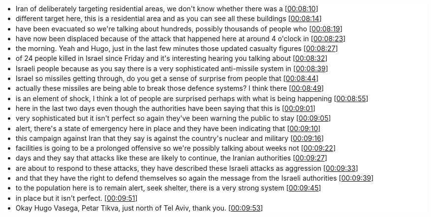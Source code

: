 *  Iran of deliberately targeting residential areas, we don't know whether there was a [[00:08:10](https://www.youtube.com/watch?v=t-cBGBmEMsE&t=490.84s)]
*  different target here, this is a residential area and as you can see all these buildings [[00:08:14](https://www.youtube.com/watch?v=t-cBGBmEMsE&t=494.84s)]
*  have been evacuated so we're talking about hundreds, possibly thousands of people who [[00:08:19](https://www.youtube.com/watch?v=t-cBGBmEMsE&t=499.84s)]
*  have now been displaced because of the attack that happened here at around 4 o'clock in [[00:08:23](https://www.youtube.com/watch?v=t-cBGBmEMsE&t=503.84s)]
*  the morning. Yeah and Hugo, just in the last few minutes those updated casualty figures [[00:08:27](https://www.youtube.com/watch?v=t-cBGBmEMsE&t=507.84s)]
*  of 24 people killed in Israel since Friday and it's interesting hearing you talking about [[00:08:32](https://www.youtube.com/watch?v=t-cBGBmEMsE&t=512.8399999999999s)]
*  Israeli people because as you say there is a very sophisticated anti-missile system in [[00:08:39](https://www.youtube.com/watch?v=t-cBGBmEMsE&t=519.8399999999999s)]
*  Israel so missiles getting through, do you get a sense of surprise from people that [[00:08:44](https://www.youtube.com/watch?v=t-cBGBmEMsE&t=524.84s)]
*  actually these missiles are being able to break those defence systems? I think there [[00:08:49](https://www.youtube.com/watch?v=t-cBGBmEMsE&t=529.84s)]
*  is an element of shock, I think a lot of people are surprised perhaps with what is being happening [[00:08:55](https://www.youtube.com/watch?v=t-cBGBmEMsE&t=535.84s)]
*  here in the last two days even though the authorities have been saying that this is [[00:09:01](https://www.youtube.com/watch?v=t-cBGBmEMsE&t=541.84s)]
*  very sophisticated but it isn't perfect so again they've been warning the public to stay [[00:09:05](https://www.youtube.com/watch?v=t-cBGBmEMsE&t=545.84s)]
*  alert, there's a state of emergency here in place and they have been indicating that [[00:09:10](https://www.youtube.com/watch?v=t-cBGBmEMsE&t=550.84s)]
*  this campaign against Iran that they say is against the country's nuclear and military [[00:09:16](https://www.youtube.com/watch?v=t-cBGBmEMsE&t=556.84s)]
*  facilities is going to be a prolonged offensive so we're possibly talking about weeks not [[00:09:22](https://www.youtube.com/watch?v=t-cBGBmEMsE&t=562.84s)]
*  days and they say that attacks like these are likely to continue, the Iranian authorities [[00:09:27](https://www.youtube.com/watch?v=t-cBGBmEMsE&t=567.84s)]
*  are about to respond to these attacks, they have described these Israeli attacks as aggression [[00:09:33](https://www.youtube.com/watch?v=t-cBGBmEMsE&t=573.84s)]
*  and that they have the right to defend themselves so again the message from the Israeli authorities [[00:09:39](https://www.youtube.com/watch?v=t-cBGBmEMsE&t=579.84s)]
*  to the population here is to remain alert, seek shelter, there is a very strong system [[00:09:45](https://www.youtube.com/watch?v=t-cBGBmEMsE&t=585.84s)]
*  in place but it isn't perfect. [[00:09:51](https://www.youtube.com/watch?v=t-cBGBmEMsE&t=591.84s)]
*  Okay Hugo Vasega, Petar Tikva, just north of Tel Aviv, thank you. [[00:09:53](https://www.youtube.com/watch?v=t-cBGBmEMsE&t=593.84s)]
